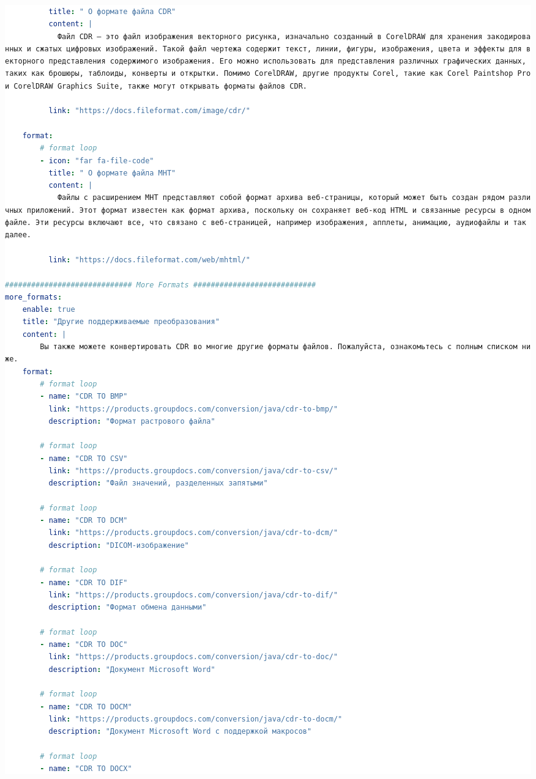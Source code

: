```yaml
          title: " О формате файла CDR"
          content: |
            Файл CDR — это файл изображения векторного рисунка, изначально созданный в CorelDRAW для хранения закодированных и сжатых цифровых изображений. Такой файл чертежа содержит текст, линии, фигуры, изображения, цвета и эффекты для векторного представления содержимого изображения. Его можно использовать для представления различных графических данных, таких как брошюры, таблоиды, конверты и открытки. Помимо CorelDRAW, другие продукты Corel, такие как Corel Paintshop Pro и CorelDRAW Graphics Suite, также могут открывать форматы файлов CDR.

          link: "https://docs.fileformat.com/image/cdr/"

    format:
        # format loop
        - icon: "far fa-file-code"
          title: " О формате файла MHT"
          content: |
            Файлы с расширением MHT представляют собой формат архива веб-страницы, который может быть создан рядом различных приложений. Этот формат известен как формат архива, поскольку он сохраняет веб-код HTML и связанные ресурсы в одном файле. Эти ресурсы включают все, что связано с веб-страницей, например изображения, апплеты, анимацию, аудиофайлы и так далее.

          link: "https://docs.fileformat.com/web/mhtml/"

############################# More Formats ############################
more_formats:
    enable: true
    title: "Другие поддерживаемые преобразования"
    content: |
        Вы также можете конвертировать CDR во многие другие форматы файлов. Пожалуйста, ознакомьтесь с полным списком ниже.
    format: 
        # format loop
        - name: "CDR TO BMP"
          link: "https://products.groupdocs.com/conversion/java/cdr-to-bmp/"
          description: "Формат растрового файла"

        # format loop
        - name: "CDR TO CSV"
          link: "https://products.groupdocs.com/conversion/java/cdr-to-csv/"
          description: "Файл значений, разделенных запятыми"

        # format loop
        - name: "CDR TO DCM"
          link: "https://products.groupdocs.com/conversion/java/cdr-to-dcm/"
          description: "DICOM-изображение"

        # format loop
        - name: "CDR TO DIF"
          link: "https://products.groupdocs.com/conversion/java/cdr-to-dif/"
          description: "Формат обмена данными"

        # format loop
        - name: "CDR TO DOC"
          link: "https://products.groupdocs.com/conversion/java/cdr-to-doc/"
          description: "Документ Microsoft Word"

        # format loop
        - name: "CDR TO DOCM"
          link: "https://products.groupdocs.com/conversion/java/cdr-to-docm/"
          description: "Документ Microsoft Word с поддержкой макросов"

        # format loop
        - name: "CDR TO DOCX"
```